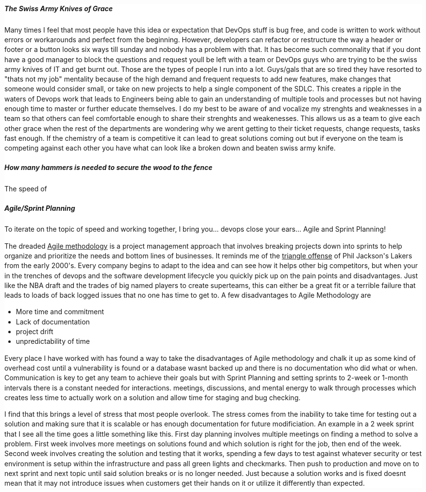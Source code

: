 ##### The Swiss Army Knives of Grace
Many times I feel that most people have this idea or expectation that DevOps stuff is bug free, and code is written to work without errors or workarounds and perfect from the beginning. However, developers can refactor or restructure the way a header or footer or a button looks six ways till sunday and nobody has a problem with that. It has become such commonality that if you dont have a good manager to block the questions and request youll be left with a team or DevOps guys who are trying to be the swiss army knives of IT and get burnt out. Those are the types of people I run into a lot. Guys/gals that are so tired they have resorted to "thats not my job" mentality because of the high demand and frequent requests to add new features, make changes that someone would consider small, or take on new projects to help a single component of the SDLC. This creates a ripple in the waters of Devops work that leads to Engineers being able to gain an understanding of multiple tools and processes but not having enough time to master or further educate themselves. I do my best to be aware of and vocalize my strenghts and weaknesses in a team so that others can feel comfortable enough to share their strenghts and weakenesses. This allows us as a team to give each other grace when the rest of the departments are wondering why we arent getting to their ticket requests, change requests, tasks fast enough. If the chemistry of a team is competitive it can lead to great solutions coming out but if everyone on the team is competing against each other you have what can look like a broken down and beaten swiss army knife.


##### How many hammers is needed to secure the wood to the fence
The speed of

##### Agile/Sprint Planning
To iterate on the topic of speed and working together, I bring you... devops close your ears... Agile and Sprint Planning!

The dreaded [Agile methodology](https://www.atlassian.com/agile) is a project management approach that involves breaking projects down into sprints to help organize and prioritize the needs and bottom lines of businesses. It reminds me of the [triangle offense](https://en.wikipedia.org/wiki/Triangle_offense) of Phil Jackson's Lakers from the early 2000's. Every company begins to adapt to the idea and can see how it helps other big competitors, but when your in the trenches of devops and the software development lifecycle you quickly pick up on the pain points and disadvantages. Just like the NBA draft and the trades of big named players to create superteams, this can either be a great fit or a terrible failure that leads to loads of back logged issues that no one has time to get to. A few disadvantages to Agile Methodology are

* More time and commitment
* Lack of documentation
* project drift
* unpredictability of time


Every place I have worked with has found a way to take the disadvantages of Agile methodology and chalk it up as some kind of overhead cost until a vulnerability is found or a database wasnt backed up and there is no documentation who did what or when. Communication is key to get any team to achieve their goals but with Sprint Planning and setting sprints to 2-week or 1-month intervals there is a constant needed for interactions. meetings, discussions, and mental energy to walk through processes which creates less time to actually work on a solution and allow time for staging and bug checking.

I find that this brings a level of stress that most people overlook. The stress comes from the inability to take time for testing out a solution and making sure that it is scalable or has enough documentation for future modificiation. An example in a 2 week sprint that I see all the time goes a little something like this. First day planning involves multiple meetings on finding a method to solve a problem. First week involves more meetings on solutions found and which solution is right for the job, then end of the week. Second week involves creating the solution and testing that it works, spending a few days to test against whatever security or test environment is setup within the infrastructure and pass all green lights and checkmarks. Then push to production and move on to next sprint and next topic until said solution breaks or is no longer needed. Just because a solution works and is fixed doesnt mean that it may not introduce issues when customers get their hands on it or utilize it differently than expected.
